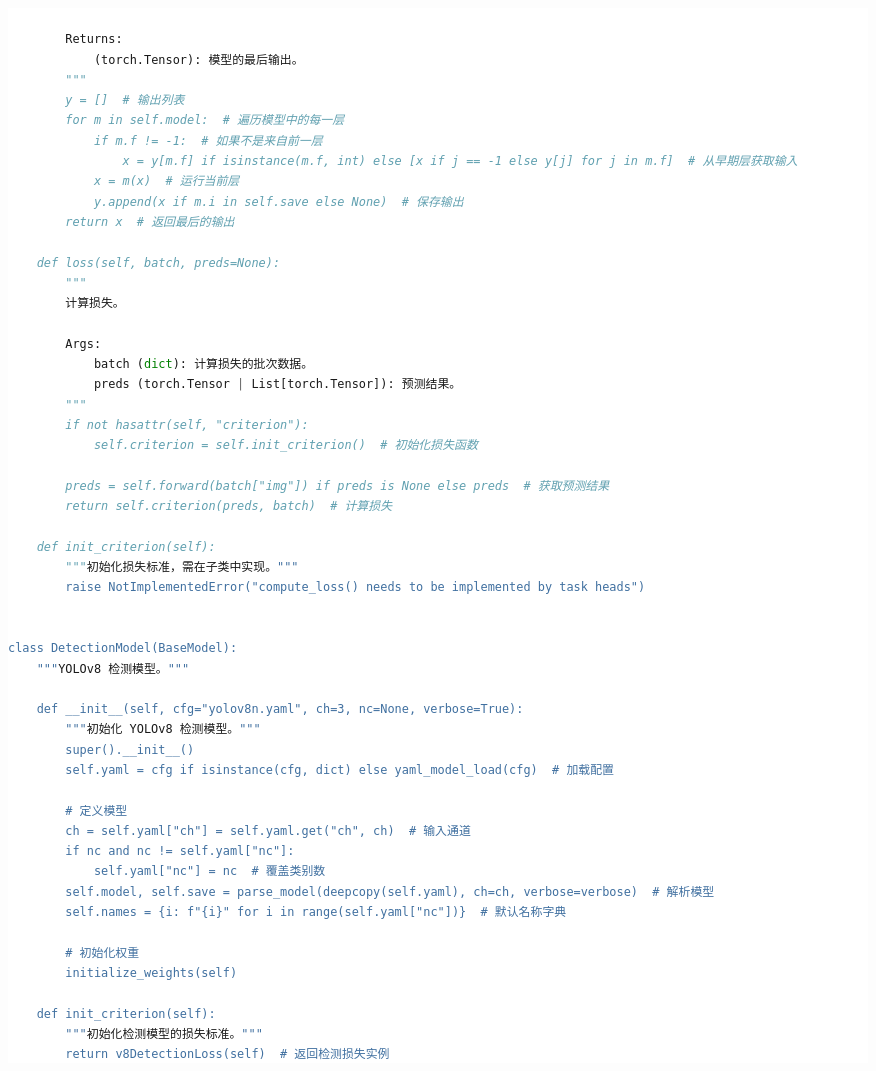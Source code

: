 ```python
        
        Returns:
            (torch.Tensor): 模型的最后输出。
        """
        y = []  # 输出列表
        for m in self.model:  # 遍历模型中的每一层
            if m.f != -1:  # 如果不是来自前一层
                x = y[m.f] if isinstance(m.f, int) else [x if j == -1 else y[j] for j in m.f]  # 从早期层获取输入
            x = m(x)  # 运行当前层
            y.append(x if m.i in self.save else None)  # 保存输出
        return x  # 返回最后的输出

    def loss(self, batch, preds=None):
        """
        计算损失。
        
        Args:
            batch (dict): 计算损失的批次数据。
            preds (torch.Tensor | List[torch.Tensor]): 预测结果。
        """
        if not hasattr(self, "criterion"):
            self.criterion = self.init_criterion()  # 初始化损失函数

        preds = self.forward(batch["img"]) if preds is None else preds  # 获取预测结果
        return self.criterion(preds, batch)  # 计算损失

    def init_criterion(self):
        """初始化损失标准，需在子类中实现。"""
        raise NotImplementedError("compute_loss() needs to be implemented by task heads")


class DetectionModel(BaseModel):
    """YOLOv8 检测模型。"""

    def __init__(self, cfg="yolov8n.yaml", ch=3, nc=None, verbose=True):
        """初始化 YOLOv8 检测模型。"""
        super().__init__()
        self.yaml = cfg if isinstance(cfg, dict) else yaml_model_load(cfg)  # 加载配置

        # 定义模型
        ch = self.yaml["ch"] = self.yaml.get("ch", ch)  # 输入通道
        if nc and nc != self.yaml["nc"]:
            self.yaml["nc"] = nc  # 覆盖类别数
        self.model, self.save = parse_model(deepcopy(self.yaml), ch=ch, verbose=verbose)  # 解析模型
        self.names = {i: f"{i}" for i in range(self.yaml["nc"])}  # 默认名称字典

        # 初始化权重
        initialize_weights(self)

    def init_criterion(self):
        """初始化检测模型的损失标准。"""
        return v8DetectionLoss(self)  # 返回检测损失实例
```
